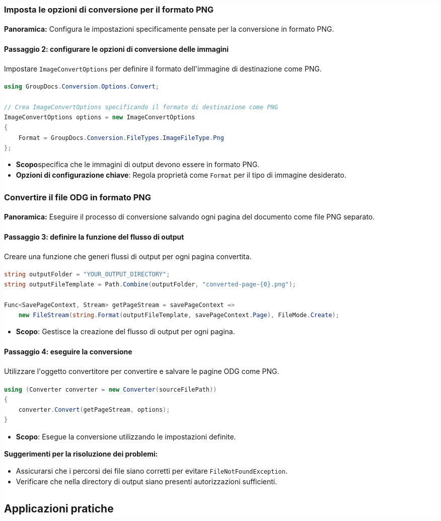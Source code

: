 ### Imposta le opzioni di conversione per il formato PNG

**Panoramica:**
Configura le impostazioni specificamente pensate per la conversione in formato PNG.

#### Passaggio 2: configurare le opzioni di conversione delle immagini
Impostare `ImageConvertOptions` per definire il formato dell'immagine di destinazione come PNG.
```csharp
using GroupDocs.Conversion.Options.Convert;

// Crea ImageConvertOptions specificando il formato di destinazione come PNG
ImageConvertOptions options = new ImageConvertOptions
{
    Format = GroupDocs.Conversion.FileTypes.ImageFileType.Png
};
```
- **Scopo**specifica che le immagini di output devono essere in formato PNG.
- **Opzioni di configurazione chiave**: Regola proprietà come `Format` per il tipo di immagine desiderato.
  
### Convertire il file ODG in formato PNG

**Panoramica:**
Eseguire il processo di conversione salvando ogni pagina del documento come file PNG separato.

#### Passaggio 3: definire la funzione del flusso di output
Creare una funzione che generi flussi di output per ogni pagina convertita.
```csharp
string outputFolder = "YOUR_OUTPUT_DIRECTORY";
string outputFileTemplate = Path.Combine(outputFolder, "converted-page-{0}.png");

Func<SavePageContext, Stream> getPageStream = savePageContext =>
    new FileStream(string.Format(outputFileTemplate, savePageContext.Page), FileMode.Create);
```
- **Scopo**: Gestisce la creazione del flusso di output per ogni pagina.
  
#### Passaggio 4: eseguire la conversione
Utilizzare l'oggetto convertitore per convertire e salvare le pagine ODG come PNG.
```csharp
using (Converter converter = new Converter(sourceFilePath))
{
    converter.Convert(getPageStream, options);
}
```
- **Scopo**: Esegue la conversione utilizzando le impostazioni definite.
  
**Suggerimenti per la risoluzione dei problemi:**
- Assicurarsi che i percorsi dei file siano corretti per evitare `FileNotFoundException`.
- Verificare che nella directory di output siano presenti autorizzazioni sufficienti.

## Applicazioni pratiche
